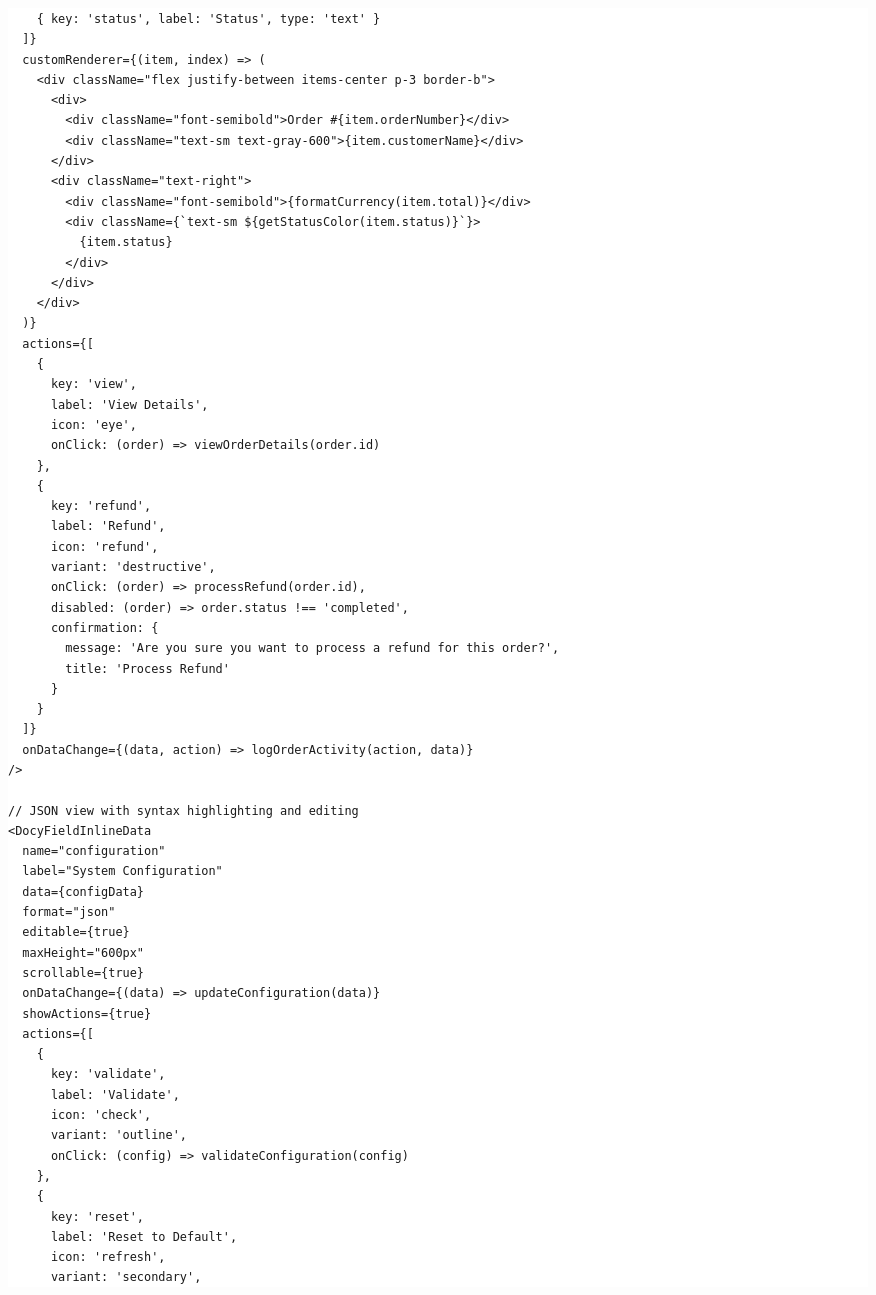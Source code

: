 ```tsx
    { key: 'status', label: 'Status', type: 'text' }
  ]}
  customRenderer={(item, index) => (
    <div className="flex justify-between items-center p-3 border-b">
      <div>
        <div className="font-semibold">Order #{item.orderNumber}</div>
        <div className="text-sm text-gray-600">{item.customerName}</div>
      </div>
      <div className="text-right">
        <div className="font-semibold">{formatCurrency(item.total)}</div>
        <div className={`text-sm ${getStatusColor(item.status)}`}>
          {item.status}
        </div>
      </div>
    </div>
  )}
  actions={[
    {
      key: 'view',
      label: 'View Details',
      icon: 'eye',
      onClick: (order) => viewOrderDetails(order.id)
    },
    {
      key: 'refund',
      label: 'Refund',
      icon: 'refund',
      variant: 'destructive',
      onClick: (order) => processRefund(order.id),
      disabled: (order) => order.status !== 'completed',
      confirmation: {
        message: 'Are you sure you want to process a refund for this order?',
        title: 'Process Refund'
      }
    }
  ]}
  onDataChange={(data, action) => logOrderActivity(action, data)}
/>

// JSON view with syntax highlighting and editing
<DocyFieldInlineData
  name="configuration"
  label="System Configuration"
  data={configData}
  format="json"
  editable={true}
  maxHeight="600px"
  scrollable={true}
  onDataChange={(data) => updateConfiguration(data)}
  showActions={true}
  actions={[
    {
      key: 'validate',
      label: 'Validate',
      icon: 'check',
      variant: 'outline',
      onClick: (config) => validateConfiguration(config)
    },
    {
      key: 'reset',
      label: 'Reset to Default',
      icon: 'refresh',
      variant: 'secondary',
```